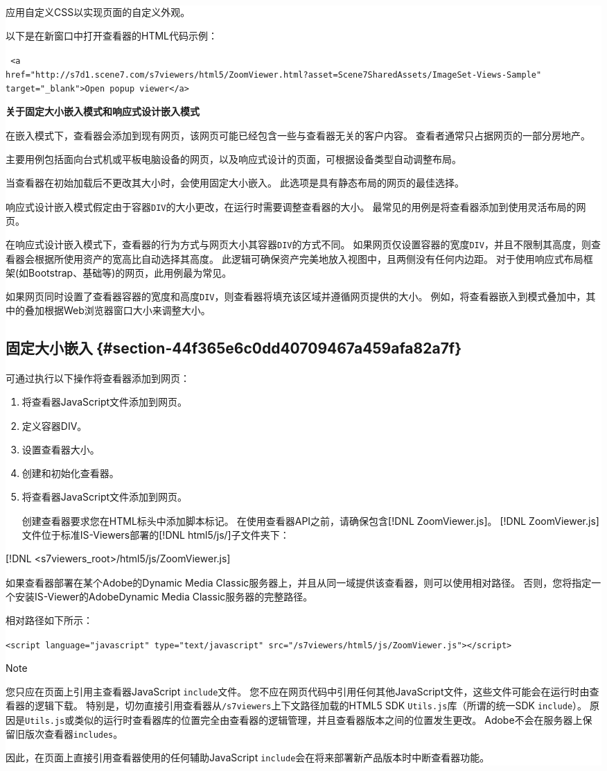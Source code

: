 应用自定义CSS以实现页面的自定义外观。

以下是在新窗口中打开查看器的HTML代码示例：

```
 <a 
href="http://s7d1.scene7.com/s7viewers/html5/ZoomViewer.html?asset=Scene7SharedAssets/ImageSet-Views-Sample" 
target="_blank">Open popup viewer</a>
```

**关于固定大小嵌入模式和响应式设计嵌入模式**

在嵌入模式下，查看器会添加到现有网页，该网页可能已经包含一些与查看器无关的客户内容。 查看者通常只占据网页的一部分房地产。

主要用例包括面向台式机或平板电脑设备的网页，以及响应式设计的页面，可根据设备类型自动调整布局。

当查看器在初始加载后不更改其大小时，会使用固定大小嵌入。 此选项是具有静态布局的网页的最佳选择。

响应式设计嵌入模式假定由于容器`DIV`的大小更改，在运行时需要调整查看器的大小。 最常见的用例是将查看器添加到使用灵活布局的网页。

在响应式设计嵌入模式下，查看器的行为方式与网页大小其容器`DIV`的方式不同。 如果网页仅设置容器的宽度`DIV`，并且不限制其高度，则查看器会根据所使用资产的宽高比自动选择其高度。 此逻辑可确保资产完美地放入视图中，且两侧没有任何内边距。 对于使用响应式布局框架(如Bootstrap、基础等)的网页，此用例最为常见。

如果网页同时设置了查看器容器的宽度和高度`DIV`，则查看器将填充该区域并遵循网页提供的大小。 例如，将查看器嵌入到模式叠加中，其中的叠加根据Web浏览器窗口大小来调整大小。

## 固定大小嵌入 {#section-44f365e6c0dd40709467a459afa82a7f}

可通过执行以下操作将查看器添加到网页：

1. 将查看器JavaScript文件添加到网页。
1. 定义容器DIV。
1. 设置查看器大小。
1. 创建和初始化查看器。

1. 将查看器JavaScript文件添加到网页。

   创建查看器要求您在HTML标头中添加脚本标记。 在使用查看器API之前，请确保包含[!DNL ZoomViewer.js]。 [!DNL ZoomViewer.js]文件位于标准IS-Viewers部署的[!DNL html5/js/]子文件夹下：

[!DNL <s7viewers_root>/html5/js/ZoomViewer.js]

如果查看器部署在某个Adobe的Dynamic Media Classic服务器上，并且从同一域提供该查看器，则可以使用相对路径。 否则，您将指定一个安装IS-Viewer的AdobeDynamic Media Classic服务器的完整路径。

相对路径如下所示：

```
<script language="javascript" type="text/javascript" src="/s7viewers/html5/js/ZoomViewer.js"></script>
```

>[!NOTE]
>
>您只应在页面上引用主查看器JavaScript `include`文件。 您不应在网页代码中引用任何其他JavaScript文件，这些文件可能会在运行时由查看器的逻辑下载。 特别是，切勿直接引用查看器从`/s7viewers`上下文路径加载的HTML5 SDK `Utils.js`库（所谓的统一SDK `include`）。 原因是`Utils.js`或类似的运行时查看器库的位置完全由查看器的逻辑管理，并且查看器版本之间的位置发生更改。 Adobe不会在服务器上保留旧版次查看器`includes`。
>
>
>因此，在页面上直接引用查看器使用的任何辅助JavaScript `include`会在将来部署新产品版本时中断查看器功能。
